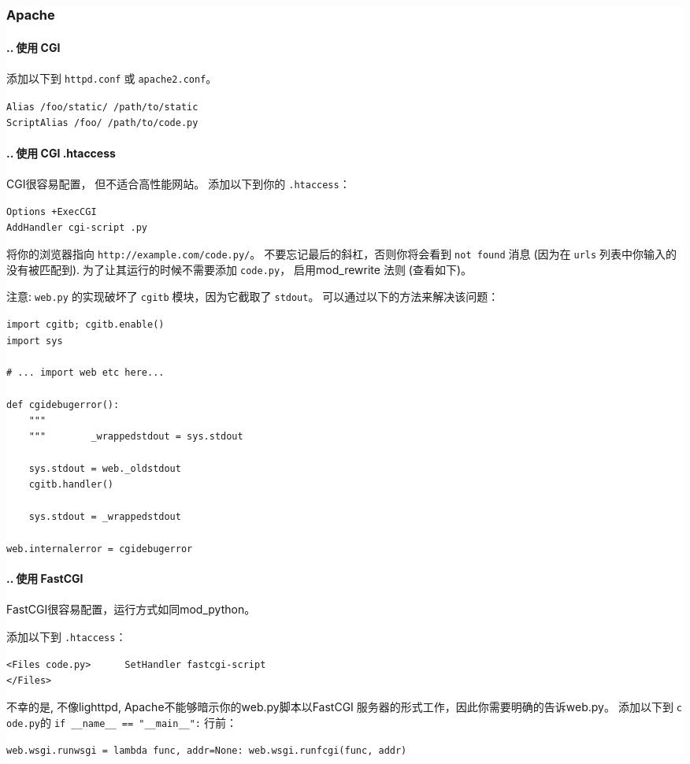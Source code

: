
<a name="apache"></a>
### Apache

<a name="apachecgi"></a>
#### .. 使用 CGI


添加以下到 `httpd.conf` 或 `apache2.conf`。

    Alias /foo/static/ /path/to/static
    ScriptAlias /foo/ /path/to/code.py


<a name="apachecgihtaccess"></a>
#### .. 使用 CGI .htaccess

CGI很容易配置， 但不适合高性能网站。
添加以下到你的 `.htaccess`：

    Options +ExecCGI
    AddHandler cgi-script .py

将你的浏览器指向 `http://example.com/code.py/`。 不要忘记最后的斜杠，否则你将会看到 `not found` 消息 (因为在 `urls` 列表中你输入的没有被匹配到). 为了让其运行的时候不需要添加 `code.py`， 启用mod_rewrite 法则 (查看如下)。

注意: `web.py` 的实现破坏了 `cgitb` 模块，因为它截取了 `stdout`。 可以通过以下的方法来解决该问题：
    
    import cgitb; cgitb.enable()
    import sys
    
    # ... import web etc here...
    
    def cgidebugerror():
        """                                                                         
        """        _wrappedstdout = sys.stdout
    
        sys.stdout = web._oldstdout
        cgitb.handler()
    
        sys.stdout = _wrappedstdout
    
    web.internalerror = cgidebugerror

<a name="apachefastcgi"></a>
#### .. 使用 FastCGI

FastCGI很容易配置，运行方式如同mod_python。

添加以下到 `.htaccess`：
    
    <Files code.py>      SetHandler fastcgi-script
    </Files>

不幸的是, 不像lighttpd, Apache不能够暗示你的web.py脚本以FastCGI 服务器的形式工作，因此你需要明确的告诉web.py。 添加以下到 `code.py`的  `if __name__ == "__main__":` 行前：
    
    web.wsgi.runwsgi = lambda func, addr=None: web.wsgi.runfcgi(func, addr)
    